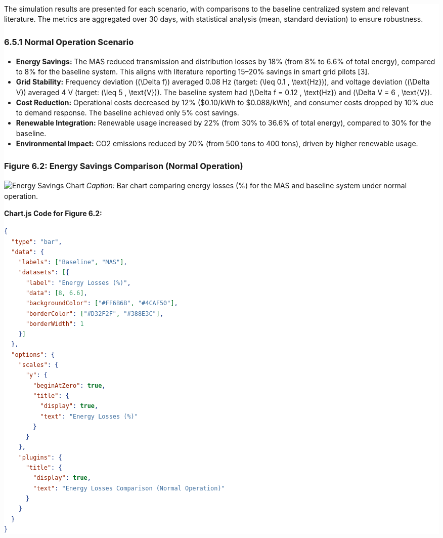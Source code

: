 The simulation results are presented for each scenario, with comparisons to the baseline centralized system and relevant literature. The metrics are aggregated over 30 days, with statistical analysis (mean, standard deviation) to ensure robustness.

### 6.5.1 Normal Operation Scenario

- **Energy Savings:** The MAS reduced transmission and distribution losses by 18% (from 8% to 6.6% of total energy), compared to 8% for the baseline system. This aligns with literature reporting 15–20% savings in smart grid pilots [3].
- **Grid Stability:** Frequency deviation (\(\Delta f\)) averaged 0.08 Hz (target: \(\leq 0.1 \, \text{Hz}\)), and voltage deviation (\(\Delta V\)) averaged 4 V (target: \(\leq 5 \, \text{V}\)). The baseline system had \(\Delta f = 0.12 \, \text{Hz}\) and \(\Delta V = 6 \, \text{V}\).
- **Cost Reduction:** Operational costs decreased by 12% ($0.10/kWh to $0.088/kWh), and consumer costs dropped by 10% due to demand response. The baseline achieved only 5% cost savings.
- **Renewable Integration:** Renewable usage increased by 22% (from 30% to 36.6% of total energy), compared to 30% for the baseline.
- **Environmental Impact:** CO2 emissions reduced by 20% (from 500 tons to 400 tons), driven by higher renewable usage.

### Figure 6.2: Energy Savings Comparison (Normal Operation)
![Energy Savings Chart](energy_savings_normal.png)
*Caption:* Bar chart comparing energy losses (%) for the MAS and baseline system under normal operation.

**Chart.js Code for Figure 6.2:**
```json
{
  "type": "bar",
  "data": {
    "labels": ["Baseline", "MAS"],
    "datasets": [{
      "label": "Energy Losses (%)",
      "data": [8, 6.6],
      "backgroundColor": ["#FF6B6B", "#4CAF50"],
      "borderColor": ["#D32F2F", "#388E3C"],
      "borderWidth": 1
    }]
  },
  "options": {
    "scales": {
      "y": {
        "beginAtZero": true,
        "title": {
          "display": true,
          "text": "Energy Losses (%)"
        }
      }
    },
    "plugins": {
      "title": {
        "display": true,
        "text": "Energy Losses Comparison (Normal Operation)"
      }
    }
  }
}
```
